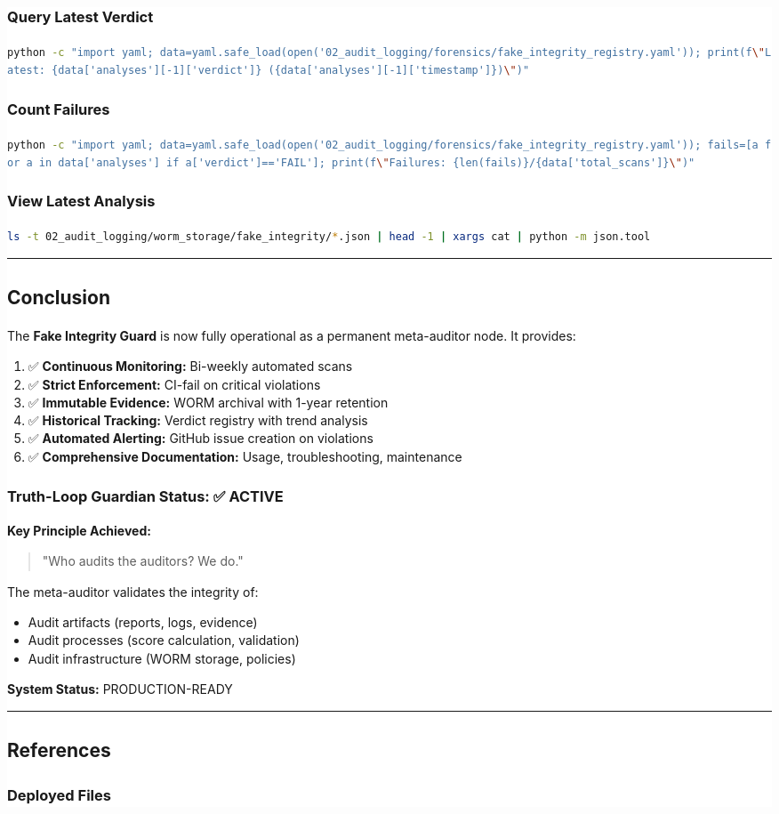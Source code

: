 ### Query Latest Verdict
```bash
python -c "import yaml; data=yaml.safe_load(open('02_audit_logging/forensics/fake_integrity_registry.yaml')); print(f\"Latest: {data['analyses'][-1]['verdict']} ({data['analyses'][-1]['timestamp']})\")"
```

### Count Failures
```bash
python -c "import yaml; data=yaml.safe_load(open('02_audit_logging/forensics/fake_integrity_registry.yaml')); fails=[a for a in data['analyses'] if a['verdict']=='FAIL']; print(f\"Failures: {len(fails)}/{data['total_scans']}\")"
```

### View Latest Analysis
```bash
ls -t 02_audit_logging/worm_storage/fake_integrity/*.json | head -1 | xargs cat | python -m json.tool
```

---

## Conclusion

The **Fake Integrity Guard** is now fully operational as a permanent meta-auditor node. It provides:

1. ✅ **Continuous Monitoring:** Bi-weekly automated scans
2. ✅ **Strict Enforcement:** CI-fail on critical violations
3. ✅ **Immutable Evidence:** WORM archival with 1-year retention
4. ✅ **Historical Tracking:** Verdict registry with trend analysis
5. ✅ **Automated Alerting:** GitHub issue creation on violations
6. ✅ **Comprehensive Documentation:** Usage, troubleshooting, maintenance

### Truth-Loop Guardian Status: ✅ ACTIVE

**Key Principle Achieved:**
> "Who audits the auditors? We do."

The meta-auditor validates the integrity of:
- Audit artifacts (reports, logs, evidence)
- Audit processes (score calculation, validation)
- Audit infrastructure (WORM storage, policies)

**System Status:** PRODUCTION-READY

---

## References

### Deployed Files
